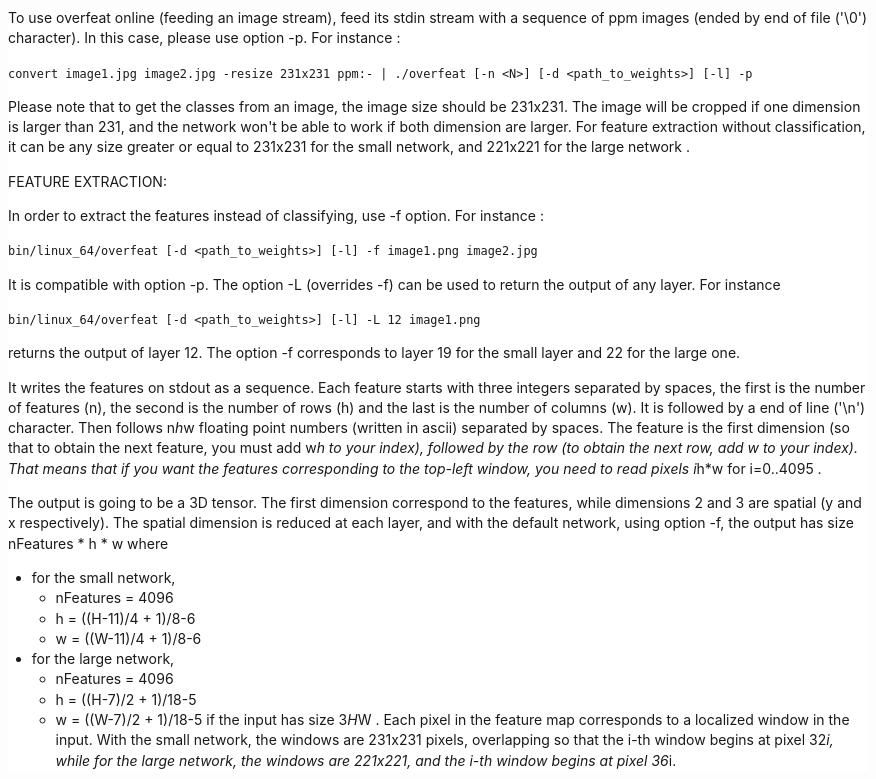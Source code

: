 To use overfeat online (feeding an image stream),
feed its stdin stream with a sequence of ppm images (ended
by end of file ('\0') character). In this case, please use
option -p. For instance :
```
convert image1.jpg image2.jpg -resize 231x231 ppm:- | ./overfeat [-n <N>] [-d <path_to_weights>] [-l] -p
```
Please note that to get the classes from an image, the image size should be 231x231.
The image will be cropped if one dimension is larger than 231, and the network
won't be able to work if both dimension are larger.
For feature extraction without classification, it can be any size greater or
equal to 231x231 for the small network, and 221x221 for the large network .

FEATURE EXTRACTION:

In order to extract the features instead of classifying, use -f option. For instance :
```
bin/linux_64/overfeat [-d <path_to_weights>] [-l] -f image1.png image2.jpg
```
It is compatible with option -p.
The option -L (overrides -f) can be used to return the output of any layer.
For instance
```
bin/linux_64/overfeat [-d <path_to_weights>] [-l] -L 12 image1.png
```
returns the output of layer 12. The option -f corresponds to layer 19 for the small layer
and 22 for the large one.

It writes the features on stdout as a sequence. Each feature starts with three integers
separated by spaces, the first is the number of features (n),
the second is the number of rows (h) and the last is the number of columns (w).
It is followed by a end of line ('\n') character. Then follows n*h*w floating point
numbers (written in ascii) separated by spaces. The feature is the first dimension
(so that to obtain the next feature, you must add w*h to your index), followed by the
row (to obtain the next row, add w to your index).
That means that if you want the features corresponding to the top-left window, you need
to read pixels i*h*w for i=0..4095 .

The output is going to be a 3D tensor. The first dimension correspond to the features,
while dimensions 2 and 3 are spatial (y and x respectively).
The spatial dimension is reduced at each layer, and with the default network, using
option -f, the output has size nFeatures * h * w where
  - for the small network, 
    - nFeatures = 4096
    - h = ((H-11)/4 + 1)/8-6
    - w = ((W-11)/4 + 1)/8-6
  - for the large network,
    - nFeatures = 4096
    - h = ((H-7)/2 + 1)/18-5
    - w = ((W-7)/2 + 1)/18-5
if the input has size 3*H*W . Each pixel in the feature map corresponds to a
localized window in the input. With the small network, the windows are 231x231
pixels, overlapping so that the i-th window begins at pixel 32*i, while for the
large network, the windows are 221x221, and the i-th window begins at pixel 36*i.
